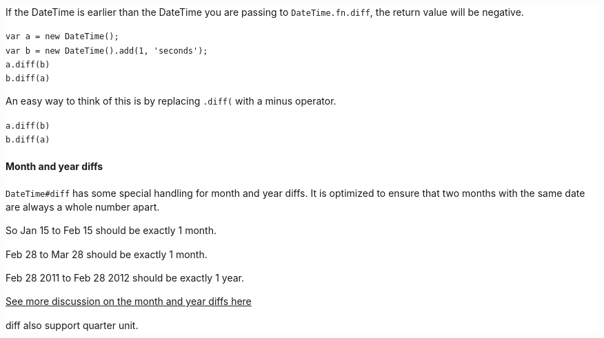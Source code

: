 If the DateTime is earlier than the DateTime you are passing to `DateTime.fn.diff`, the return value will be negative.

    var a = new DateTime();
    var b = new DateTime().add(1, 'seconds');
    a.diff(b) 
    b.diff(a) 

An easy way to think of this is by replacing `.diff(` with a minus operator.

    a.diff(b) 
    b.diff(a) 

#### Month and year diffs

`DateTime#diff` has some special handling for month and year diffs. It is optimized to ensure that two months with the same date are always a whole number apart.

So Jan 15 to Feb 15 should be exactly 1 month.

Feb 28 to Mar 28 should be exactly 1 month.

Feb 28 2011 to Feb 28 2012 should be exactly 1 year.

[See more discussion on the month and year diffs here](https://github.com/DateTime/DateTime/pull/571)

 diff also support quarter unit.

</div>

</article>

